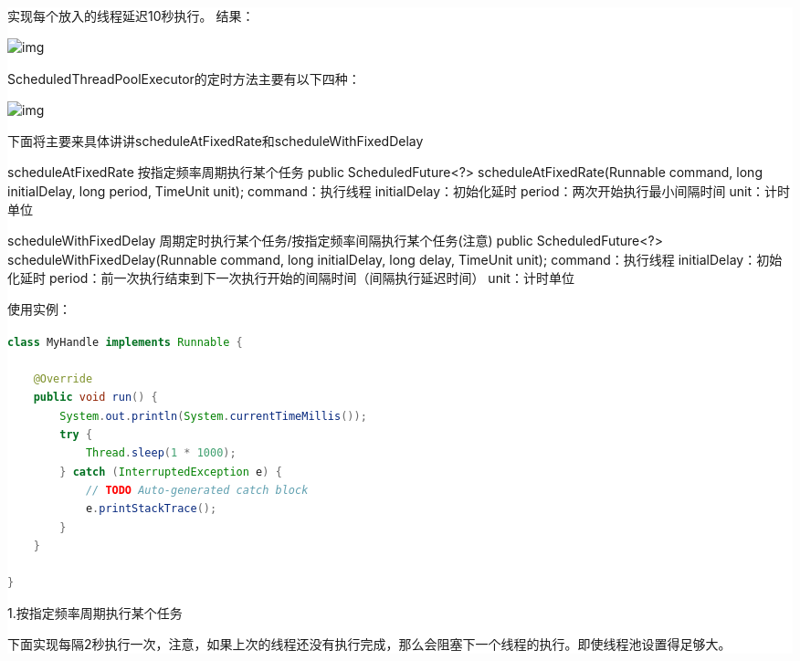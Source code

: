 实现每个放入的线程延迟10秒执行。
结果：

 ![img](C:\Users\zhangxiaoliang\Desktop\总结\java多线程\newScheduledThreadPool实例结果图.png)



ScheduledThreadPoolExecutor的定时方法主要有以下四种：

![img](C:\Users\zhangxiaoliang\Desktop\总结\java多线程\ScheduledThreadPoolExcutor的四种定时方法.png)

下面将主要来具体讲讲scheduleAtFixedRate和scheduleWithFixedDelay

scheduleAtFixedRate 按指定频率周期执行某个任务
public ScheduledFuture<?> scheduleAtFixedRate(Runnable command,
long initialDelay,
long period,
TimeUnit unit);
command：执行线程
initialDelay：初始化延时
period：两次开始执行最小间隔时间
unit：计时单位

scheduleWithFixedDelay 周期定时执行某个任务/按指定频率间隔执行某个任务(注意)
public ScheduledFuture<?> scheduleWithFixedDelay(Runnable command,
long initialDelay,
long delay,
TimeUnit unit);
command：执行线程
initialDelay：初始化延时
period：前一次执行结束到下一次执行开始的间隔时间（间隔执行延迟时间）
unit：计时单位

使用实例：

 

```java
class MyHandle implements Runnable {

	@Override
	public void run() {
		System.out.println(System.currentTimeMillis());
		try {
			Thread.sleep(1 * 1000);
		} catch (InterruptedException e) {
			// TODO Auto-generated catch block
			e.printStackTrace();
		}
	}

}
```

1.按指定频率周期执行某个任务

下面实现每隔2秒执行一次，注意，如果上次的线程还没有执行完成，那么会阻塞下一个线程的执行。即使线程池设置得足够大。
